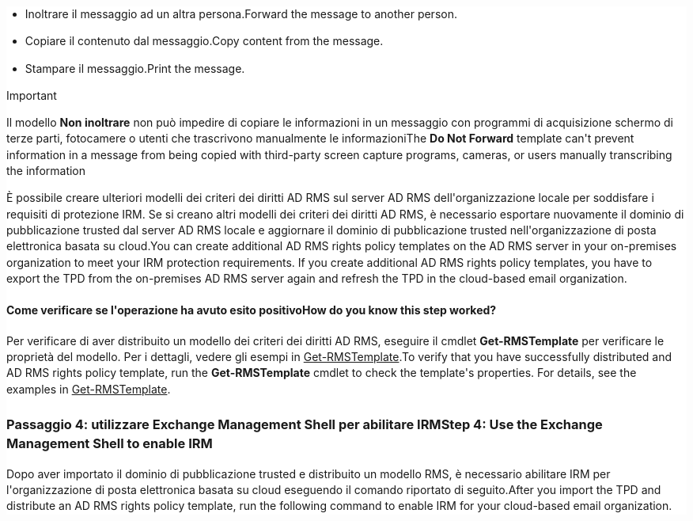 - <span data-ttu-id="69b40-172">Inoltrare il messaggio ad un altra persona.</span><span class="sxs-lookup"><span data-stu-id="69b40-172">Forward the message to another person.</span></span>
    
- <span data-ttu-id="69b40-173">Copiare il contenuto dal messaggio.</span><span class="sxs-lookup"><span data-stu-id="69b40-173">Copy content from the message.</span></span>
    
- <span data-ttu-id="69b40-174">Stampare il messaggio.</span><span class="sxs-lookup"><span data-stu-id="69b40-174">Print the message.</span></span>
    
> [!IMPORTANT]
> <span data-ttu-id="69b40-175">Il modello **Non inoltrare** non può impedire di copiare le informazioni in un messaggio con programmi di acquisizione schermo di terze parti, fotocamere o utenti che trascrivono manualmente le informazioni</span><span class="sxs-lookup"><span data-stu-id="69b40-175">The **Do Not Forward** template can't prevent information in a message from being copied with third-party screen capture programs, cameras, or users manually transcribing the information</span></span> 
  
<span data-ttu-id="69b40-p118">È possibile creare ulteriori modelli dei criteri dei diritti AD RMS sul server AD RMS dell'organizzazione locale per soddisfare i requisiti di protezione IRM. Se si creano altri modelli dei criteri dei diritti AD RMS, è necessario esportare nuovamente il dominio di pubblicazione trusted dal server AD RMS locale e aggiornare il dominio di pubblicazione trusted nell'organizzazione di posta elettronica basata su cloud.</span><span class="sxs-lookup"><span data-stu-id="69b40-p118">You can create additional AD RMS rights policy templates on the AD RMS server in your on-premises organization to meet your IRM protection requirements. If you create additional AD RMS rights policy templates, you have to export the TPD from the on-premises AD RMS server again and refresh the TPD in the cloud-based email organization.</span></span> 
  
#### <a name="how-do-you-know-this-step-worked"></a><span data-ttu-id="69b40-178">Come verificare se l'operazione ha avuto esito positivo</span><span class="sxs-lookup"><span data-stu-id="69b40-178">How do you know this step worked?</span></span>

<span data-ttu-id="69b40-p119">Per verificare di aver distribuito un modello dei criteri dei diritti AD RMS, eseguire il cmdlet **Get-RMSTemplate** per verificare le proprietà del modello. Per i dettagli, vedere gli esempi in [Get-RMSTemplate](http://technet.microsoft.com/library/4a5066e8-b770-4aa2-b464-0d2190914f71.aspx).</span><span class="sxs-lookup"><span data-stu-id="69b40-p119">To verify that you have successfully distributed and AD RMS rights policy template, run the **Get-RMSTemplate** cmdlet to check the template's properties. For details, see the examples in [Get-RMSTemplate](http://technet.microsoft.com/library/4a5066e8-b770-4aa2-b464-0d2190914f71.aspx).</span></span>
  
### <a name="step-4-use-the-exchange-management-shell-to-enable-irm"></a><span data-ttu-id="69b40-181">Passaggio 4: utilizzare Exchange Management Shell per abilitare IRM</span><span class="sxs-lookup"><span data-stu-id="69b40-181">Step 4: Use the Exchange Management Shell to enable IRM</span></span>

<span data-ttu-id="69b40-182">Dopo aver importato il dominio di pubblicazione trusted e distribuito un modello RMS, è necessario abilitare IRM per l'organizzazione di posta elettronica basata su cloud eseguendo il comando riportato di seguito.</span><span class="sxs-lookup"><span data-stu-id="69b40-182">After you import the TPD and distribute an AD RMS rights policy template, run the following command to enable IRM for your cloud-based email organization.</span></span>
  